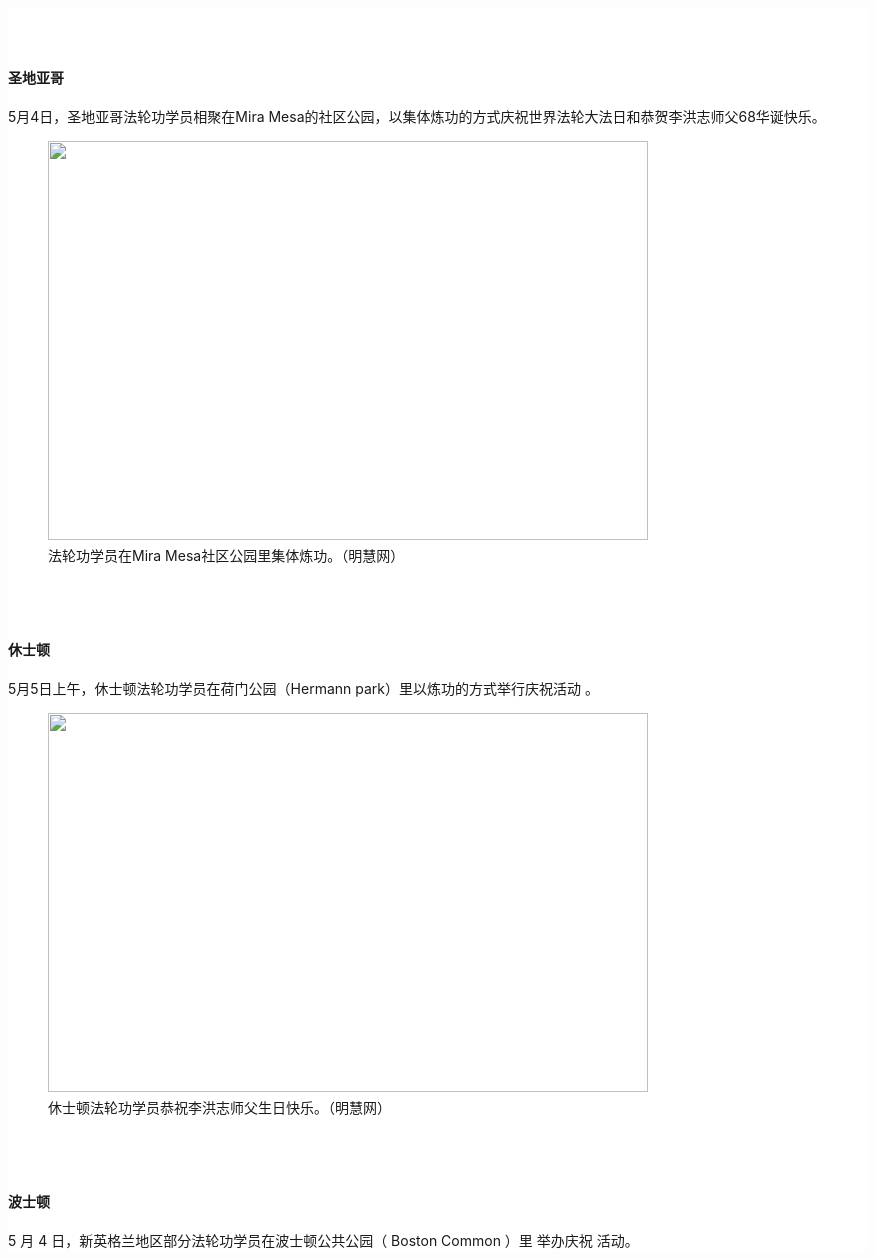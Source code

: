 </figcaption><br/>
</figure><br/>
<h4>
 圣地亚哥
</h4>
<p>
 5月4日，圣地亚哥法轮功学员相聚在Mira Mesa的社区公园，以集体炼功的方式庆祝世界法轮大法日和恭贺李洪志师父68华诞快乐。
</p>
<figure class="wp-caption aligncenter" id="attachment_11252428" style="width: 600px">
 <a href="http://i.epochtimes.com/assets/uploads/2019/05/2019-5-10-san-diego-celebrate-513_02.jpg">
  <img alt="" class="wp-image-11252428 size-large" height="399" src="http://i.epochtimes.com/assets/uploads/2019/05/2019-5-10-san-diego-celebrate-513_02-600x399.jpg" width="600"/>
 </a>
 <br/><figcaption class="wp-caption-text">
  法轮功学员在Mira Mesa社区公园里集体炼功。（明慧网）
 </figcaption><br/>
</figure><br/>
<h4>
 休士顿
</h4>
<p>
 5月5日上午，休士顿法轮功学员在荷门公园（Hermann park）里以炼功的方式举行庆祝活动 。
</p>
<figure class="wp-caption aligncenter" id="attachment_11239947" style="width: 600px">
 <a href="http://i.epochtimes.com/assets/uploads/2019/05/2019-5-6-mh-houston-513-01-e1557228632117.jpeg">
  <img alt="" class="size-large wp-image-11239947" height="379" src="http://i.epochtimes.com/assets/uploads/2019/05/2019-5-6-mh-houston-513-01-600x379.jpeg" width="600"/>
 </a>
 <br/><figcaption class="wp-caption-text">
  休士顿法轮功学员恭祝李洪志师父生日快乐。（明慧网）
 </figcaption><br/>
</figure><br/>
<h4>
 波士顿
</h4>
<p>
 <span class="s1">
  5
 </span>
 <span class="s2">
  月
 </span>
 <span class="s1">
  4
 </span>
 <span class="s2">
  日，新英格兰地区部分法轮功学员在波士顿公共公园（
 </span>
 <span class="s1">
  Boston Common
 </span>
 <span class="s2">
  ）里
 </span>
 <span class="s2">
  举办庆祝
 </span>
 <span class="s2">
  活动。
 </span>
</p>
<figure class="wp-caption aligncenter" id="attachment_11239979" style="width: 600px">
 <a href="http://i.epochtimes.com/assets/uploads/2019/05/1-1-7FalunDafa-600x400-1.jpg">